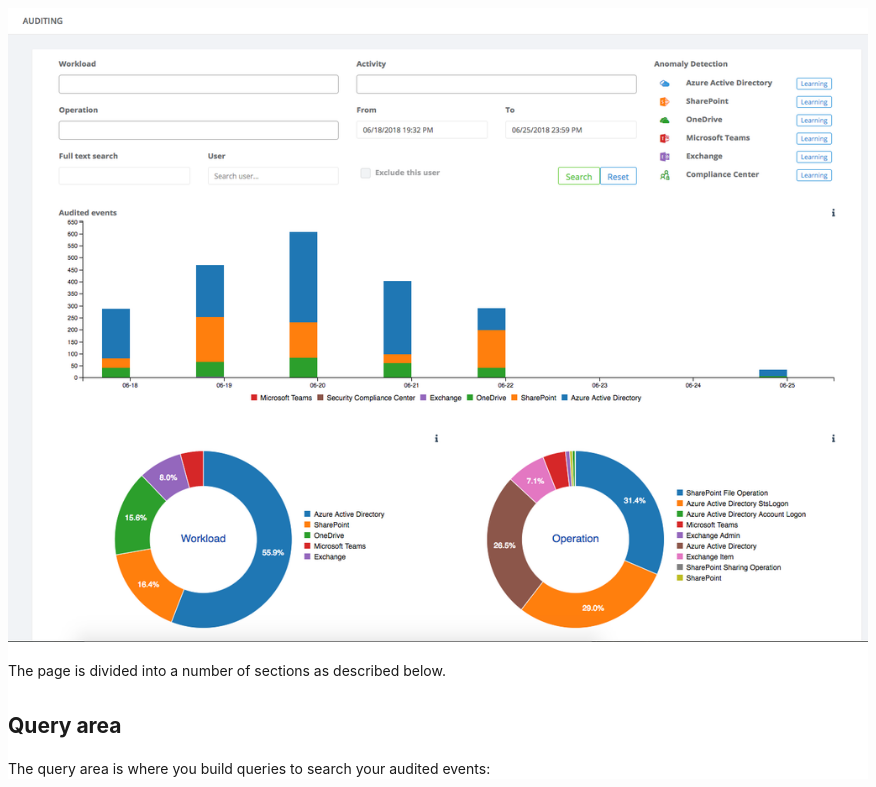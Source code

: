 ![](images/auditing/auditing-1.png)

The page is divided into a number of sections as described below.

## Query area
The query area is where you build queries to search your audited events:
